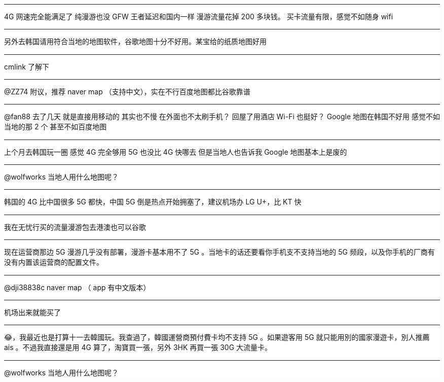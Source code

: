 ---------------------------------------------------

4G 网速完全能满足了
纯漫游也没 GFW
王者延迟和国内一样
漫游流量花掉 200 多块钱。
买卡流量有限，感觉不如随身 wifi

---------------------------------------------------

另外去韩国请用符合当地的地图软件，谷歌地图十分不好用。某宝给的纸质地图好用

---------------------------------------------------

cmlink 了解下

---------------------------------------------------

@ZZ74 附议，推荐 naver map （支持中文），实在不行百度地图都比谷歌靠谱

---------------------------------------------------

@fan88 去了几天 就是直接用移动的 其实也不慢 在外面也不太刷手机？ 回屋了用酒店 Wi-Fi 也挺好？  Google 地图在韩国不好用 感觉不如当地的那 2 个 甚至不如百度地图

---------------------------------------------------

上个月去韩国玩一圈 感觉 4G 完全够用 5G 也没比 4G 快哪去 但是当地人也告诉我 Google 地图基本上是废的

---------------------------------------------------

@wolfworks 当地人用什么地图呢？

---------------------------------------------------

韩国的 4G 比中国很多 5G 都快，中国 5G 倒是热点开始拥塞了，建议机场办 LG U+，比 KT 快

---------------------------------------------------

我在无忧行买的流量漫游包去港澳也可以谷歌

---------------------------------------------------

现在运营商那边 5G 漫游几乎没有部署，漫游卡基本用不了 5G 。当地卡的话还要看你手机支不支持当地的 5G 频段，以及你手机的厂商有没有内置该运营商的配置文件。

---------------------------------------------------

@dji38838c naver map （ app 有中文版本）

---------------------------------------------------

机场出来就能买了

---------------------------------------------------

😂，我最近也是打算十一去韓國玩。我查過了，韓國運營商預付費卡均不支持 5G 。如果遊客用 5G 就只能用別的國家漫遊卡，別人推薦 ais 。不過我直接還是用 4G 算了，淘寶買一張，另外 3HK 再買一張 30G 大流量卡。

---------------------------------------------------

@wolfworks 当地人用什么地图呢？

